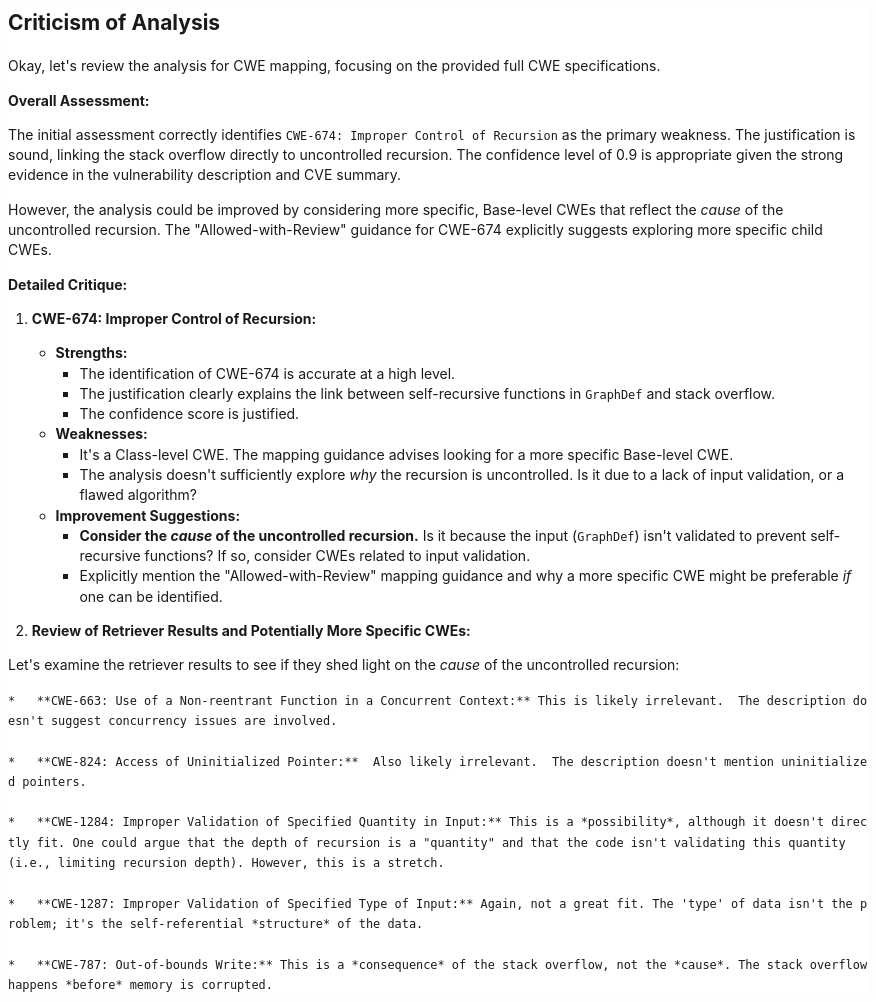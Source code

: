 
## Criticism of Analysis

Okay, let's review the analysis for CWE mapping, focusing on the provided full CWE specifications.

**Overall Assessment:**

The initial assessment correctly identifies `CWE-674: Improper Control of Recursion` as the primary weakness. The justification is sound, linking the stack overflow directly to uncontrolled recursion. The confidence level of 0.9 is appropriate given the strong evidence in the vulnerability description and CVE summary.

However, the analysis could be improved by considering more specific, Base-level CWEs that reflect the *cause* of the uncontrolled recursion. The "Allowed-with-Review" guidance for CWE-674 explicitly suggests exploring more specific child CWEs.

**Detailed Critique:**

1.  **CWE-674: Improper Control of Recursion:**

    *   **Strengths:**
        *   The identification of CWE-674 is accurate at a high level.
        *   The justification clearly explains the link between self-recursive functions in `GraphDef` and stack overflow.
        *   The confidence score is justified.
    *   **Weaknesses:**
        *   It's a Class-level CWE. The mapping guidance advises looking for a more specific Base-level CWE.
        *   The analysis doesn't sufficiently explore *why* the recursion is uncontrolled.  Is it due to a lack of input validation, or a flawed algorithm?
    *   **Improvement Suggestions:**
        *   **Consider the *cause* of the uncontrolled recursion.**  Is it because the input (`GraphDef`) isn't validated to prevent self-recursive functions? If so, consider CWEs related to input validation.
        *   Explicitly mention the "Allowed-with-Review" mapping guidance and why a more specific CWE might be preferable *if* one can be identified.

2.  **Review of Retriever Results and Potentially More Specific CWEs:**

Let's examine the retriever results to see if they shed light on the *cause* of the uncontrolled recursion:

    *   **CWE-663: Use of a Non-reentrant Function in a Concurrent Context:** This is likely irrelevant.  The description doesn't suggest concurrency issues are involved.

    *   **CWE-824: Access of Uninitialized Pointer:**  Also likely irrelevant.  The description doesn't mention uninitialized pointers.

    *   **CWE-1284: Improper Validation of Specified Quantity in Input:** This is a *possibility*, although it doesn't directly fit. One could argue that the depth of recursion is a "quantity" and that the code isn't validating this quantity (i.e., limiting recursion depth). However, this is a stretch.

    *   **CWE-1287: Improper Validation of Specified Type of Input:** Again, not a great fit. The 'type' of data isn't the problem; it's the self-referential *structure* of the data.

    *   **CWE-787: Out-of-bounds Write:** This is a *consequence* of the stack overflow, not the *cause*. The stack overflow happens *before* memory is corrupted.
